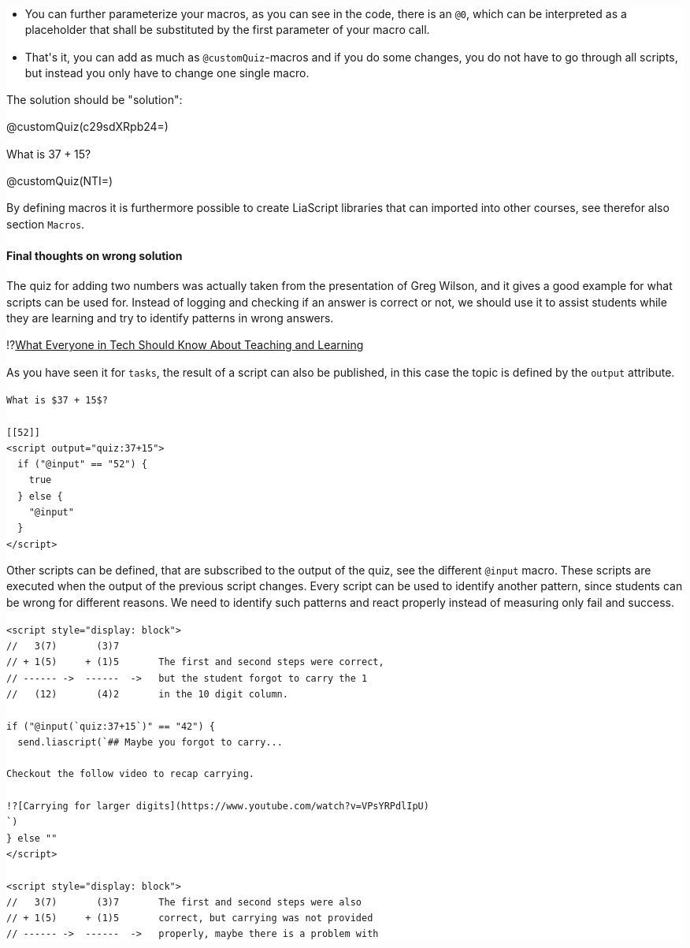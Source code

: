 
- You can further parameterize your macros, as you can see in the code, there is an `@0`, which can be interpreted as a placeholder that shall be substituted by the first parameter of your macro call.

- That's it, you can add as much as `@customQuiz`-macros and if you do some changes, you do not have to go through all scripts, but instead you only have to change one single macro.

The solution should be "solution":

@customQuiz(c29sdXRpb24=)

What is $37 + 15$?

@customQuiz(NTI=)

By defining macros it is furthermore possible to create LiaScript libraries that can imported into other courses, see therefor also section `Macros`.

#### Final thoughts on wrong solution

The quiz for adding two numbers was actually taken from the presentation of Greg Wilson, and it gives a good example for what scripts can be used for. Instead of logging and checking if an answer is correct or not, we should use it to assist students while they are learning and try to identify patterns in wrong answers.

!?[What Everyone in Tech Should Know About Teaching and Learning](https://www.youtube.com/watch?v=ewXvFQByRqY&start=717s)

As you have seen it for `tasks`, the result of a script can also be published, in this case the topic is defined by the `output` attribute.

```
What is $37 + 15$?

[[52]]
<script output="quiz:37+15">
  if ("@input" == "52") {
    true
  } else {
    "@input"
  }
</script>
```
Other scripts can be defined, that are subscribed to the output of the quiz, see the different `@input` macro. These scripts are executed when the output of the previous script changes. Every script can be used to identify another pattern, since students can be wrong for different reasons. We need to identify such patterns and react properly instead of measuring only fail and success.

```
<script style="display: block">
//   3(7)       (3)7
// + 1(5)     + (1)5       The first and second steps were correct,
// ------ ->  ------  ->   but the student forgot to carry the 1
//   (12)       (4)2       in the 10 digit column.

if ("@input(`quiz:37+15`)" == "42") {
  send.liascript(`## Maybe you forgot to carry...

Checkout the follow video to recap carrying.

!?[Carrying for larger digits](https://www.youtube.com/watch?v=VPsYRPdlIpU)
`)
} else ""
</script>

<script style="display: block">
//   3(7)       (3)7       The first and second steps were also
// + 1(5)     + (1)5       correct, but carrying was not provided
// ------ ->  ------  ->   properly, maybe there is a problem with
```